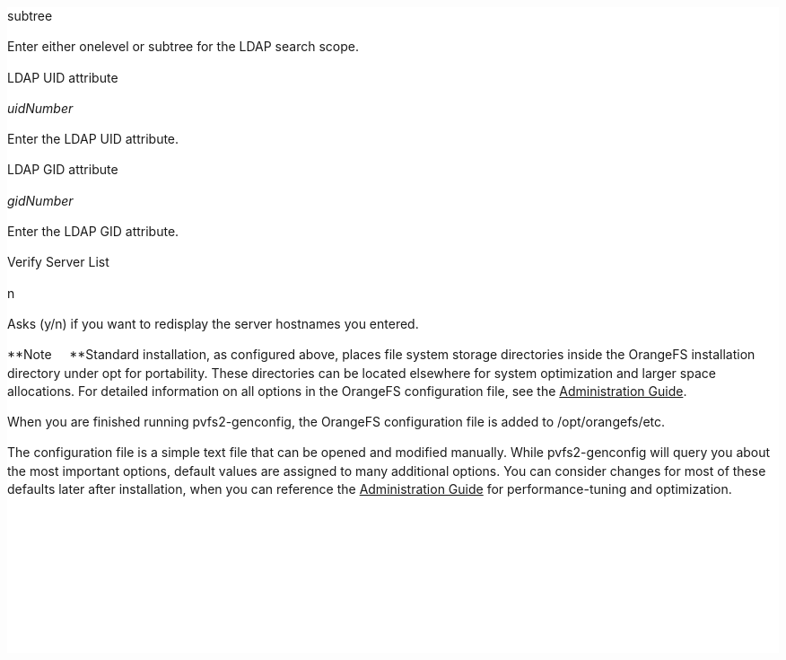 subtree

Enter either onelevel or subtree for the LDAP search scope.

LDAP UID attribute

*uidNumber*

Enter the LDAP UID attribute.

LDAP GID attribute

*gidNumber*  

Enter the LDAP GID attribute.

Verify Server List

n

Asks (y/n) if you want to redisplay the server hostnames you entered.

**Note     **Standard installation, as configured above, places file
system storage directories inside the OrangeFS installation directory
under opt for portability. These directories can be located elsewhere
for system optimization and larger space allocations. For detailed
information on all options in the OrangeFS configuration file, see the
[Administration Guide](Administration_Guide.htm).

When you are finished running pvfs2-genconfig, the OrangeFS
configuration file is added to /opt/orangefs/etc.

The configuration file is a simple text file that can be opened and
modified manually. While pvfs2-genconfig will query you about the most
important options, default values are assigned to many additional
options. You can consider changes for most of these defaults later after
installation, when you can reference the [Administration
Guide](Administration_Guide.htm) for performance-tuning and
optimization.

 

 

 

 

 
